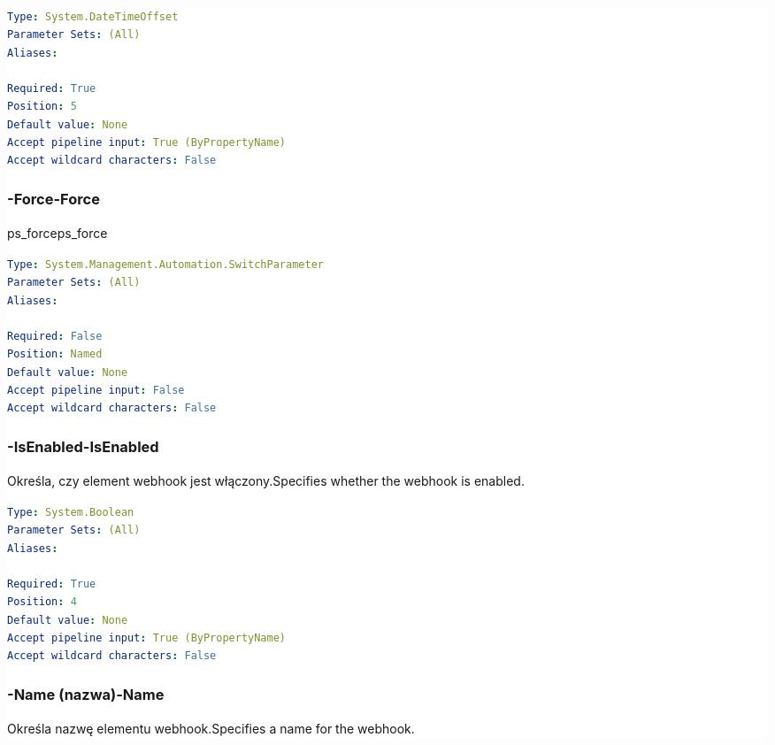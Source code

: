 ```yaml
Type: System.DateTimeOffset
Parameter Sets: (All)
Aliases:

Required: True
Position: 5
Default value: None
Accept pipeline input: True (ByPropertyName)
Accept wildcard characters: False
```

### <span data-ttu-id="dc0f6-129">-Force</span><span class="sxs-lookup"><span data-stu-id="dc0f6-129">-Force</span></span>
<span data-ttu-id="dc0f6-130">ps_force</span><span class="sxs-lookup"><span data-stu-id="dc0f6-130">ps_force</span></span>

```yaml
Type: System.Management.Automation.SwitchParameter
Parameter Sets: (All)
Aliases:

Required: False
Position: Named
Default value: None
Accept pipeline input: False
Accept wildcard characters: False
```

### <span data-ttu-id="dc0f6-131">-IsEnabled</span><span class="sxs-lookup"><span data-stu-id="dc0f6-131">-IsEnabled</span></span>
<span data-ttu-id="dc0f6-132">Określa, czy element webhook jest włączony.</span><span class="sxs-lookup"><span data-stu-id="dc0f6-132">Specifies whether the webhook is enabled.</span></span>

```yaml
Type: System.Boolean
Parameter Sets: (All)
Aliases:

Required: True
Position: 4
Default value: None
Accept pipeline input: True (ByPropertyName)
Accept wildcard characters: False
```

### <span data-ttu-id="dc0f6-133">-Name (nazwa)</span><span class="sxs-lookup"><span data-stu-id="dc0f6-133">-Name</span></span>
<span data-ttu-id="dc0f6-134">Określa nazwę elementu webhook.</span><span class="sxs-lookup"><span data-stu-id="dc0f6-134">Specifies a name for the webhook.</span></span>
